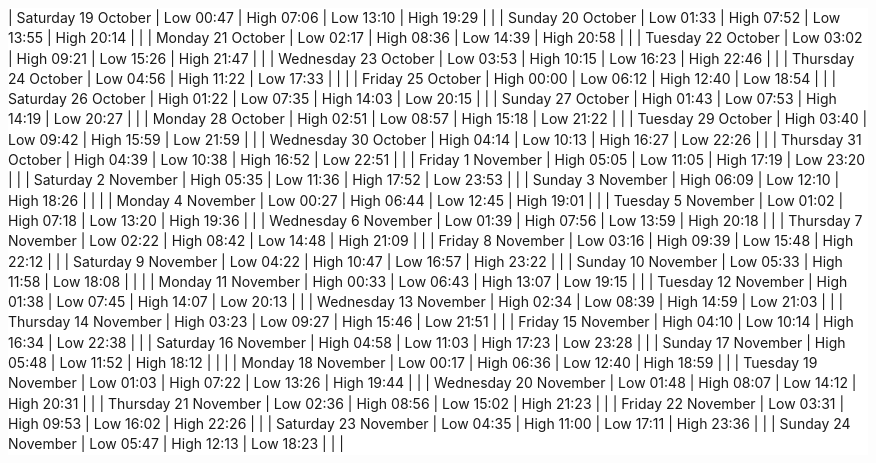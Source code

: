| Saturday 19 October | Low 00:47 | High 07:06 | Low 13:10 | High 19:29 |  |
| Sunday 20 October | Low 01:33 | High 07:52 | Low 13:55 | High 20:14 |  |
| Monday 21 October | Low 02:17 | High 08:36 | Low 14:39 | High 20:58 |  |
| Tuesday 22 October | Low 03:02 | High 09:21 | Low 15:26 | High 21:47 |  |
| Wednesday 23 October | Low 03:53 | High 10:15 | Low 16:23 | High 22:46 |  |
| Thursday 24 October | Low 04:56 | High 11:22 | Low 17:33 |  |  |
| Friday 25 October | High 00:00 | Low 06:12 | High 12:40 | Low 18:54 |  |
| Saturday 26 October | High 01:22 | Low 07:35 | High 14:03 | Low 20:15 |  |
| Sunday 27 October | High 01:43 | Low 07:53 | High 14:19 | Low 20:27 |  |
| Monday 28 October | High 02:51 | Low 08:57 | High 15:18 | Low 21:22 |  |
| Tuesday 29 October | High 03:40 | Low 09:42 | High 15:59 | Low 21:59 |  |
| Wednesday 30 October | High 04:14 | Low 10:13 | High 16:27 | Low 22:26 |  |
| Thursday 31 October | High 04:39 | Low 10:38 | High 16:52 | Low 22:51 |  |
| Friday 1 November | High 05:05 | Low 11:05 | High 17:19 | Low 23:20 |  |
| Saturday 2 November | High 05:35 | Low 11:36 | High 17:52 | Low 23:53 |  |
| Sunday 3 November | High 06:09 | Low 12:10 | High 18:26 |  |  |
| Monday 4 November | Low 00:27 | High 06:44 | Low 12:45 | High 19:01 |  |
| Tuesday 5 November | Low 01:02 | High 07:18 | Low 13:20 | High 19:36 |  |
| Wednesday 6 November | Low 01:39 | High 07:56 | Low 13:59 | High 20:18 |  |
| Thursday 7 November | Low 02:22 | High 08:42 | Low 14:48 | High 21:09 |  |
| Friday 8 November | Low 03:16 | High 09:39 | Low 15:48 | High 22:12 |  |
| Saturday 9 November | Low 04:22 | High 10:47 | Low 16:57 | High 23:22 |  |
| Sunday 10 November | Low 05:33 | High 11:58 | Low 18:08 |  |  |
| Monday 11 November | High 00:33 | Low 06:43 | High 13:07 | Low 19:15 |  |
| Tuesday 12 November | High 01:38 | Low 07:45 | High 14:07 | Low 20:13 |  |
| Wednesday 13 November | High 02:34 | Low 08:39 | High 14:59 | Low 21:03 |  |
| Thursday 14 November | High 03:23 | Low 09:27 | High 15:46 | Low 21:51 |  |
| Friday 15 November | High 04:10 | Low 10:14 | High 16:34 | Low 22:38 |  |
| Saturday 16 November | High 04:58 | Low 11:03 | High 17:23 | Low 23:28 |  |
| Sunday 17 November | High 05:48 | Low 11:52 | High 18:12 |  |  |
| Monday 18 November | Low 00:17 | High 06:36 | Low 12:40 | High 18:59 |  |
| Tuesday 19 November | Low 01:03 | High 07:22 | Low 13:26 | High 19:44 |  |
| Wednesday 20 November | Low 01:48 | High 08:07 | Low 14:12 | High 20:31 |  |
| Thursday 21 November | Low 02:36 | High 08:56 | Low 15:02 | High 21:23 |  |
| Friday 22 November | Low 03:31 | High 09:53 | Low 16:02 | High 22:26 |  |
| Saturday 23 November | Low 04:35 | High 11:00 | Low 17:11 | High 23:36 |  |
| Sunday 24 November | Low 05:47 | High 12:13 | Low 18:23 |  |  |